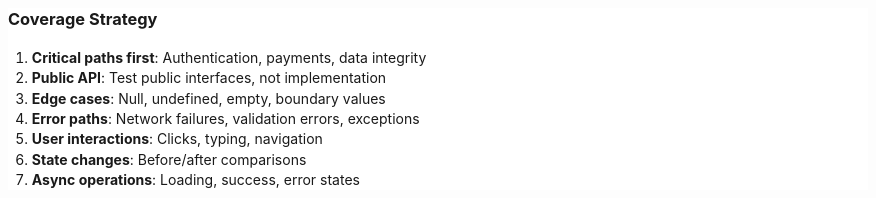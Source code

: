 ### Coverage Strategy

1. **Critical paths first**: Authentication, payments, data integrity
2. **Public API**: Test public interfaces, not implementation
3. **Edge cases**: Null, undefined, empty, boundary values
4. **Error paths**: Network failures, validation errors, exceptions
5. **User interactions**: Clicks, typing, navigation
6. **State changes**: Before/after comparisons
7. **Async operations**: Loading, success, error states
